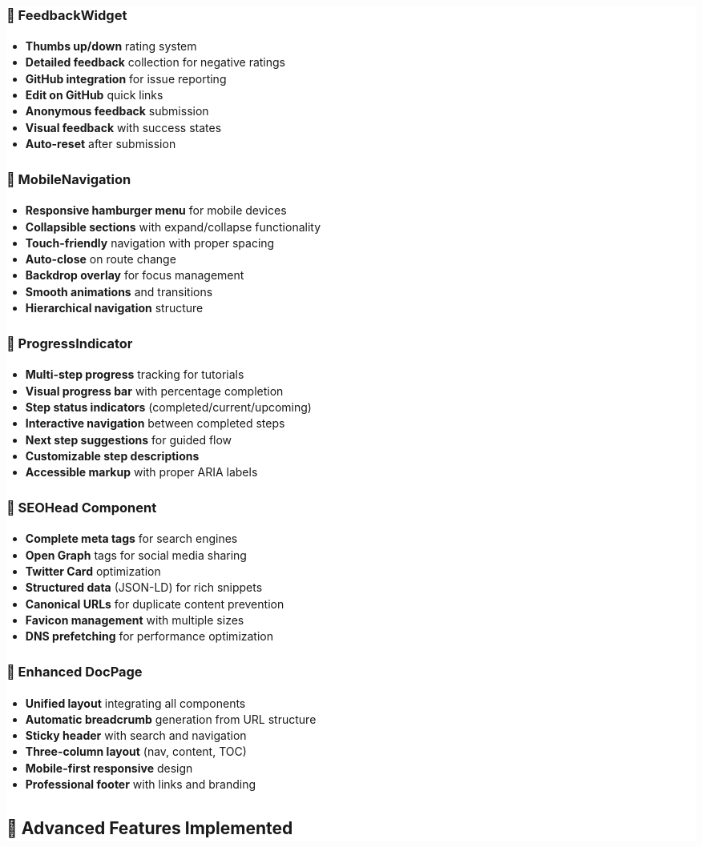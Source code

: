 ### 💬 FeedbackWidget

- **Thumbs up/down** rating system
- **Detailed feedback** collection for negative ratings
- **GitHub integration** for issue reporting
- **Edit on GitHub** quick links
- **Anonymous feedback** submission
- **Visual feedback** with success states
- **Auto-reset** after submission

### 📱 MobileNavigation

- **Responsive hamburger menu** for mobile devices
- **Collapsible sections** with expand/collapse functionality
- **Touch-friendly** navigation with proper spacing
- **Auto-close** on route change
- **Backdrop overlay** for focus management
- **Smooth animations** and transitions
- **Hierarchical navigation** structure

### 🎯 ProgressIndicator

- **Multi-step progress** tracking for tutorials
- **Visual progress bar** with percentage completion
- **Step status indicators** (completed/current/upcoming)
- **Interactive navigation** between completed steps
- **Next step suggestions** for guided flow
- **Customizable step descriptions**
- **Accessible markup** with proper ARIA labels

### 🔗 SEOHead Component

- **Complete meta tags** for search engines
- **Open Graph** tags for social media sharing
- **Twitter Card** optimization
- **Structured data** (JSON-LD) for rich snippets
- **Canonical URLs** for duplicate content prevention
- **Favicon management** with multiple sizes
- **DNS prefetching** for performance optimization

### 📄 Enhanced DocPage

- **Unified layout** integrating all components
- **Automatic breadcrumb** generation from URL structure
- **Sticky header** with search and navigation
- **Three-column layout** (nav, content, TOC)
- **Mobile-first responsive** design
- **Professional footer** with links and branding

## 🚀 Advanced Features Implemented
